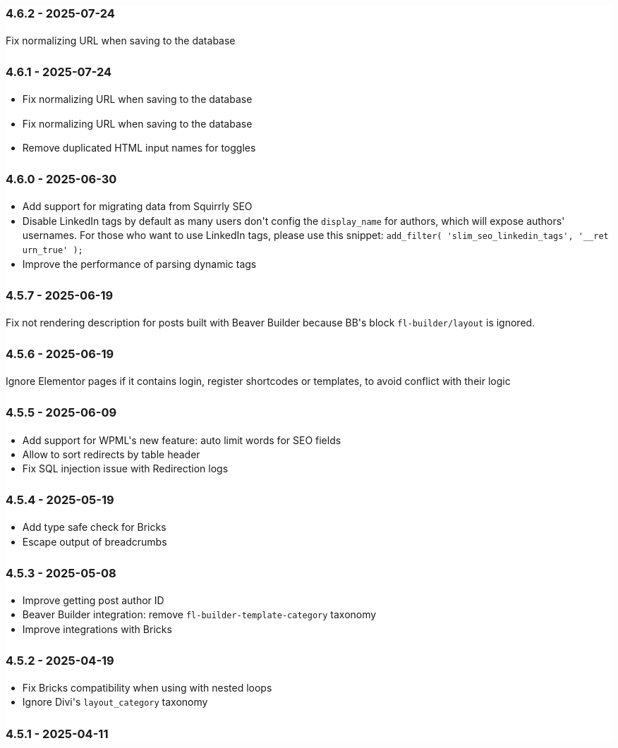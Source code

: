 ### 4.6.2 - 2025-07-24

Fix normalizing URL when saving to the database

### 4.6.1 - 2025-07-24

- Fix normalizing URL when saving to the database

- Fix normalizing URL when saving to the database
- Remove duplicated HTML input names for toggles

### 4.6.0 - 2025-06-30

- Add support for migrating data from Squirrly SEO
- Disable LinkedIn tags by default as many users don't config the `display_name` for authors, which will expose authors' usernames. For those who want to use LinkedIn tags, please use this snippet: `add_filter( 'slim_seo_linkedin_tags', '__return_true' );`
- Improve the performance of parsing dynamic tags

### 4.5.7 - 2025-06-19

Fix not rendering description for posts built with Beaver Builder because BB's block `fl-builder/layout` is ignored.

### 4.5.6 - 2025-06-19

Ignore Elementor pages if it contains login, register shortcodes or templates, to avoid conflict with their logic

### 4.5.5 - 2025-06-09

- Add support for WPML's new feature: auto limit words for SEO fields
- Allow to sort redirects by table header
- Fix SQL injection issue with Redirection logs

### 4.5.4 - 2025-05-19

- Add type safe check for Bricks
- Escape output of breadcrumbs

### 4.5.3 - 2025-05-08

- Improve getting post author ID
- Beaver Builder integration: remove `fl-builder-template-category` taxonomy
- Improve integrations with Bricks

### 4.5.2 - 2025-04-19

- Fix Bricks compatibility when using with nested loops
- Ignore Divi's `layout_category` taxonomy

### 4.5.1 - 2025-04-11
